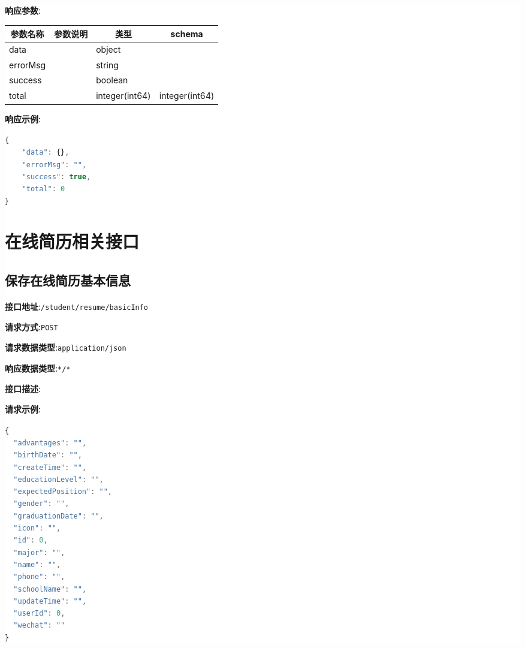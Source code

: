 
**响应参数**:


| 参数名称 | 参数说明 | 类型 | schema |
| -------- | -------- | ----- |----- | 
|data||object||
|errorMsg||string||
|success||boolean||
|total||integer(int64)|integer(int64)|


**响应示例**:
```javascript
{
	"data": {},
	"errorMsg": "",
	"success": true,
	"total": 0
}
```


# 在线简历相关接口


## 保存在线简历基本信息


**接口地址**:`/student/resume/basicInfo`


**请求方式**:`POST`


**请求数据类型**:`application/json`


**响应数据类型**:`*/*`


**接口描述**:


**请求示例**:


```javascript
{
  "advantages": "",
  "birthDate": "",
  "createTime": "",
  "educationLevel": "",
  "expectedPosition": "",
  "gender": "",
  "graduationDate": "",
  "icon": "",
  "id": 0,
  "major": "",
  "name": "",
  "phone": "",
  "schoolName": "",
  "updateTime": "",
  "userId": 0,
  "wechat": ""
}
```
